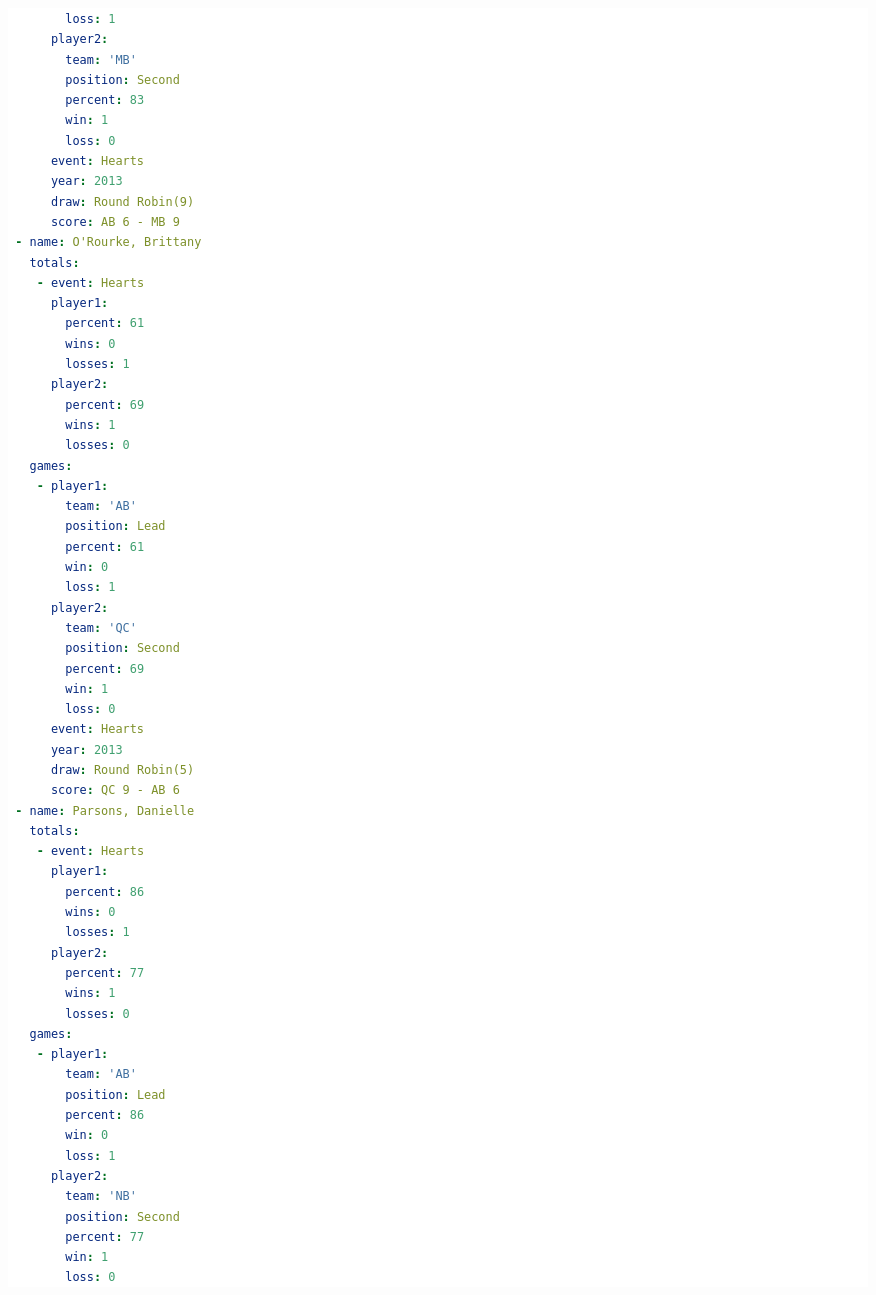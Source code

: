 ```yaml
        loss: 1
      player2:
        team: 'MB'
        position: Second
        percent: 83
        win: 1
        loss: 0
      event: Hearts
      year: 2013
      draw: Round Robin(9)
      score: AB 6 - MB 9
 - name: O'Rourke, Brittany
   totals:
    - event: Hearts
      player1:
        percent: 61
        wins: 0
        losses: 1
      player2:
        percent: 69
        wins: 1
        losses: 0
   games:
    - player1:
        team: 'AB'
        position: Lead
        percent: 61
        win: 0
        loss: 1
      player2:
        team: 'QC'
        position: Second
        percent: 69
        win: 1
        loss: 0
      event: Hearts
      year: 2013
      draw: Round Robin(5)
      score: QC 9 - AB 6
 - name: Parsons, Danielle
   totals:
    - event: Hearts
      player1:
        percent: 86
        wins: 0
        losses: 1
      player2:
        percent: 77
        wins: 1
        losses: 0
   games:
    - player1:
        team: 'AB'
        position: Lead
        percent: 86
        win: 0
        loss: 1
      player2:
        team: 'NB'
        position: Second
        percent: 77
        win: 1
        loss: 0
```